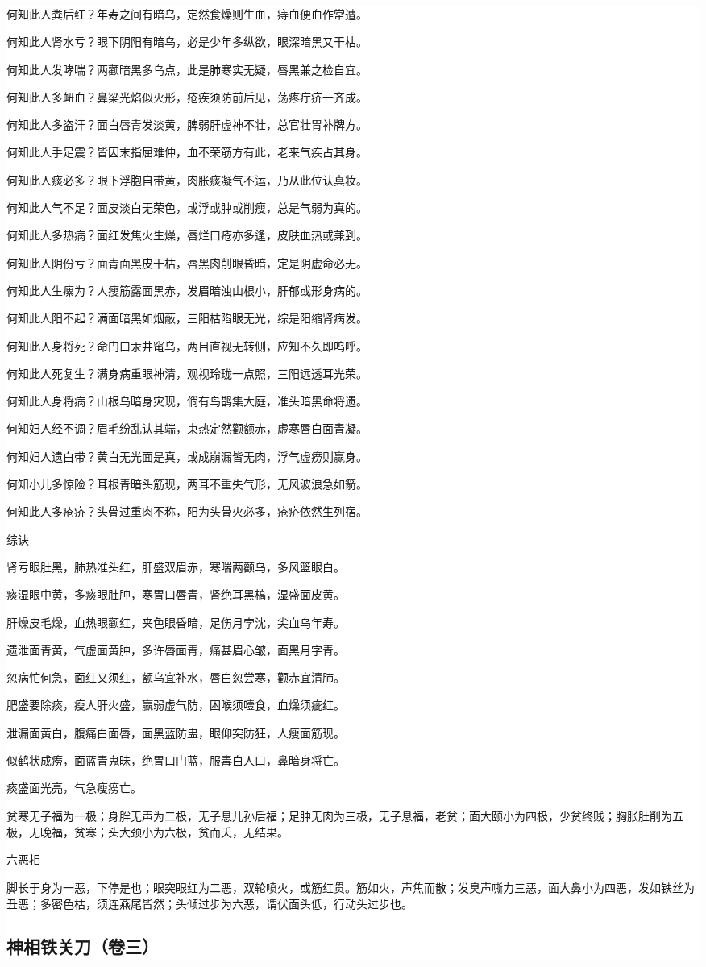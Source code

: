 何知此人粪后红？年寿之间有暗乌，定然食燥则生血，痔血便血作常遭。  

何知此人肾水亏？眼下阴阳有暗乌，必是少年多纵欲，眼深暗黑又干枯。  

何知此人发哮喘？两颧暗黑多乌点，此是肺寒实无疑，唇黑兼之检自宜。  

何知此人多衄血？鼻梁光焰似火形，疮疾须防前后见，荡疼疔疥一齐成。  

何知此人多盗汗？面白唇青发淡黄，脾弱肝虚神不壮，总官壮胃补牌方。  

何知此人手足震？皆因末指屈难仲，血不荣筋方有此，老来气疾占其身。  

何知此人痰必多？眼下浮胞自带黄，肉胀痰凝气不运，乃从此位认真妆。  

何知此人气不足？面皮淡白无荣色，或浮或肿或削瘦，总是气弱为真的。  

何知此人多热病？面红发焦火生燥，唇烂口疮亦多逢，皮肤血热或兼到。  

何知此人阴份亏？面青面黑皮干枯，唇黑肉削眼昏暗，定是阴虚命必无。  

何知此人生瘰为？人瘦筋露面黑赤，发眉暗浊山根小，肝郁或形身病的。  

何知此人阳不起？满面暗黑如烟蔽，三阳枯陷眼无光，综是阳缩肾病发。  

何知此人身将死？命门口汞井窀乌，两目直视无转侧，应知不久即呜呼。  

何知此人死复生？满身病重眼神清，观视玲珑一点照，三阳远透耳光荣。  

何知此人身将病？山根乌暗身灾现，倘有鸟鹊集大庭，准头暗黑命将遗。  

何知妇人经不调？眉毛纷乱认其端，束热定然颧额赤，虚寒唇白面青凝。  

何知妇人遗白带？黄白无光面是真，或成崩漏皆无肉，浮气虚痨则赢身。  

何知小儿多惊险？耳根青暗头筋现，两耳不重失气形，无风波浪急如箭。  

何知此人多疮疥？头骨过重肉不称，阳为头骨火必多，疮疥依然生列宿。  

综诀  

肾亏眼肚黑，肺热准头红，肝盛双眉赤，寒喘两颧乌，多风篮眼白。  

痰湿眼中黄，多痰眼肚肿，寒胃口唇青，肾绝耳黑槁，湿盛面皮黄。  

肝燥皮毛燥，血热眼颧红，夹色眼昏暗，足伤月孛沈，尖血乌年寿。  

遗泄面青黄，气虚面黄肿，多许唇面青，痛甚眉心皱，面黑月字青。  

忽病忙何急，面红又须红，额乌宜补水，唇白忽尝寒，颧赤宜清肺。  

肥盛要除痰，瘦人肝火盛，赢弱虚气防，困喉须噎食，血燥须疵红。  

泄漏面黄白，腹痛白面唇，面黑蓝防盅，眼仰突防狂，人瘦面筋现。  

似鹤状成痨，面蓝青鬼昧，绝胃口门蓝，服毒白人口，鼻暗身将亡。  

痰盛面光亮，气急瘦痨亡。  

贫寒无子福为一极；身胖无声为二极，无子息儿孙后福；足肿无肉为三极，无子息福，老贫；面大颐小为四极，少贫终贱；胸胀肚削为五极，无晚福，贫寒；头大颈小为六极，贫而夭，无结果。  

六恶相  

脚长于身为一恶，下停是也；眼突眼红为二恶，双轮喷火，或筋红贯。筋如火，声焦而散；发臭声嘶力三恶，面大鼻小为四恶，发如铁丝为丑恶；多密色枯，须连燕尾皆然；头倾过步为六恶，谓伏面头低，行动头过步也。  

## 神相铁关刀（卷三）  
